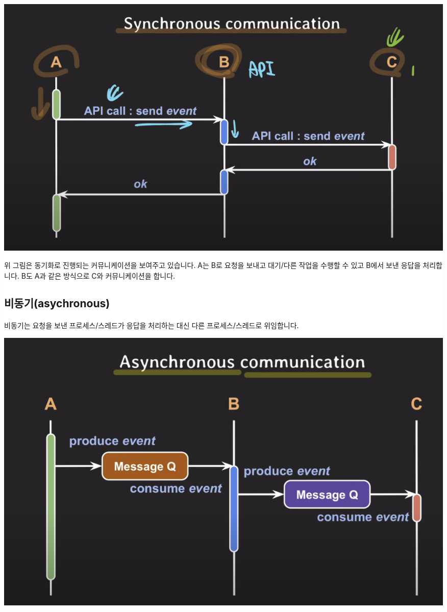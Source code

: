![alt text](<../image/2024.03.29_유원우/sychronous 설명 그림.png>)

위 그림은 동기화로 진행되는 커뮤니케이션을 보여주고 있습니다. A는 B로 요청을 보내고 대기/다른 작업을 수행할 수 있고 B에서 보낸 응답을 처리합니다. B도 A과 같은 방식으로 C와 커뮤니케이션을 합니다.

## 비동기(asychronous)

비동기는 요청을 보낸 프로세스/스레드가 응답을 처리하는 대신 다른 프로세스/스레드로 위임합니다.

![alt text](<../image/2024.03.29_유원우/asychronous 설명 그림.png>)
